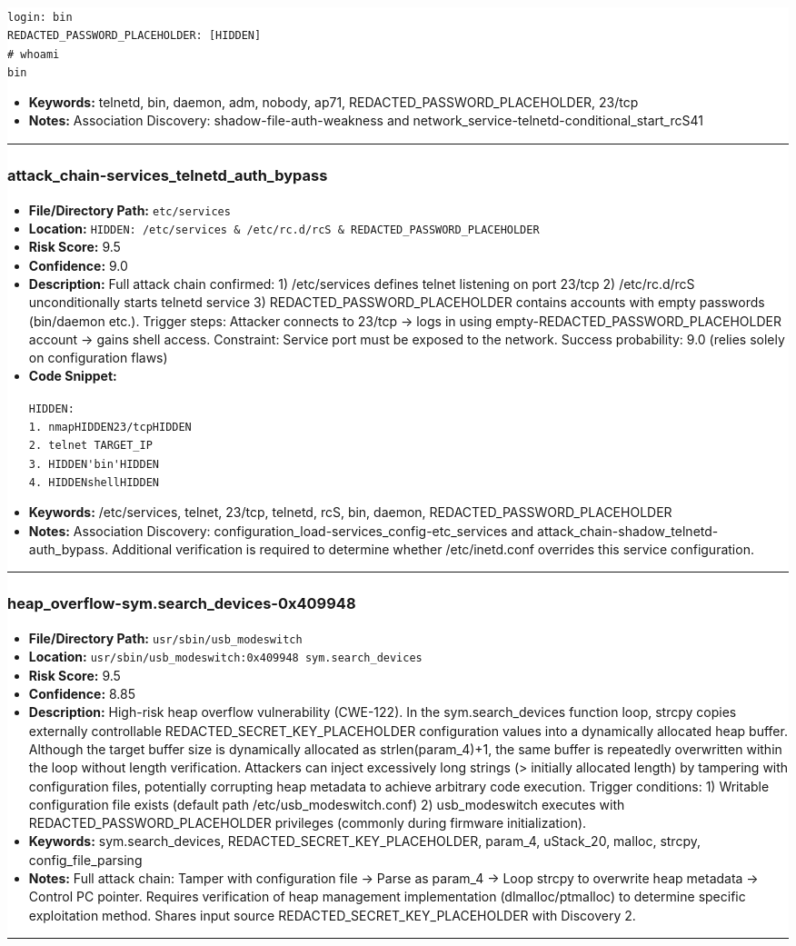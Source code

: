   ```
  login: bin
  REDACTED_PASSWORD_PLACEHOLDER: [HIDDEN]
  # whoami
  bin
  ```
- **Keywords:** telnetd, bin, daemon, adm, nobody, ap71, REDACTED_PASSWORD_PLACEHOLDER, 23/tcp
- **Notes:** Association Discovery: shadow-file-auth-weakness and network_service-telnetd-conditional_start_rcS41

---
### attack_chain-services_telnetd_auth_bypass

- **File/Directory Path:** `etc/services`
- **Location:** `HIDDEN: /etc/services & /etc/rc.d/rcS & REDACTED_PASSWORD_PLACEHOLDER`
- **Risk Score:** 9.5
- **Confidence:** 9.0
- **Description:** Full attack chain confirmed: 1) /etc/services defines telnet listening on port 23/tcp 2) /etc/rc.d/rcS unconditionally starts telnetd service 3) REDACTED_PASSWORD_PLACEHOLDER contains accounts with empty passwords (bin/daemon etc.). Trigger steps: Attacker connects to 23/tcp → logs in using empty-REDACTED_PASSWORD_PLACEHOLDER account → gains shell access. Constraint: Service port must be exposed to the network. Success probability: 9.0 (relies solely on configuration flaws)
- **Code Snippet:**
  ```
  HIDDEN:
  1. nmapHIDDEN23/tcpHIDDEN
  2. telnet TARGET_IP
  3. HIDDEN'bin'HIDDEN
  4. HIDDENshellHIDDEN
  ```
- **Keywords:** /etc/services, telnet, 23/tcp, telnetd, rcS, bin, daemon, REDACTED_PASSWORD_PLACEHOLDER
- **Notes:** Association Discovery: configuration_load-services_config-etc_services and attack_chain-shadow_telnetd-auth_bypass. Additional verification is required to determine whether /etc/inetd.conf overrides this service configuration.

---
### heap_overflow-sym.search_devices-0x409948

- **File/Directory Path:** `usr/sbin/usb_modeswitch`
- **Location:** `usr/sbin/usb_modeswitch:0x409948 sym.search_devices`
- **Risk Score:** 9.5
- **Confidence:** 8.85
- **Description:** High-risk heap overflow vulnerability (CWE-122). In the sym.search_devices function loop, strcpy copies externally controllable REDACTED_SECRET_KEY_PLACEHOLDER configuration values into a dynamically allocated heap buffer. Although the target buffer size is dynamically allocated as strlen(param_4)+1, the same buffer is repeatedly overwritten within the loop without length verification. Attackers can inject excessively long strings (> initially allocated length) by tampering with configuration files, potentially corrupting heap metadata to achieve arbitrary code execution. Trigger conditions: 1) Writable configuration file exists (default path /etc/usb_modeswitch.conf) 2) usb_modeswitch executes with REDACTED_PASSWORD_PLACEHOLDER privileges (commonly during firmware initialization).
- **Keywords:** sym.search_devices, REDACTED_SECRET_KEY_PLACEHOLDER, param_4, uStack_20, malloc, strcpy, config_file_parsing
- **Notes:** Full attack chain: Tamper with configuration file → Parse as param_4 → Loop strcpy to overwrite heap metadata → Control PC pointer. Requires verification of heap management implementation (dlmalloc/ptmalloc) to determine specific exploitation method. Shares input source REDACTED_SECRET_KEY_PLACEHOLDER with Discovery 2.

---